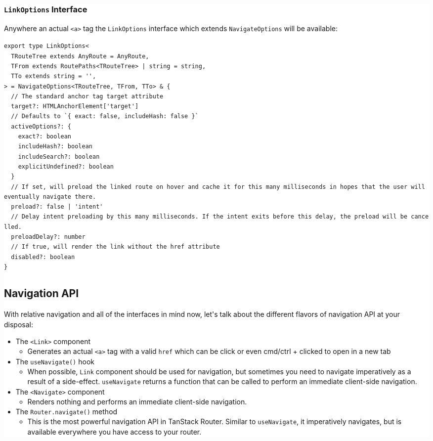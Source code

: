 ### `LinkOptions` Interface

Anywhere an actual `<a>` tag the `LinkOptions` interface which extends `NavigateOptions` will be available:

```tsx
export type LinkOptions<
  TRouteTree extends AnyRoute = AnyRoute,
  TFrom extends RoutePaths<TRouteTree> | string = string,
  TTo extends string = '',
> = NavigateOptions<TRouteTree, TFrom, TTo> & {
  // The standard anchor tag target attribute
  target?: HTMLAnchorElement['target']
  // Defaults to `{ exact: false, includeHash: false }`
  activeOptions?: {
    exact?: boolean
    includeHash?: boolean
    includeSearch?: boolean
    explicitUndefined?: boolean
  }
  // If set, will preload the linked route on hover and cache it for this many milliseconds in hopes that the user will eventually navigate there.
  preload?: false | 'intent'
  // Delay intent preloading by this many milliseconds. If the intent exits before this delay, the preload will be cancelled.
  preloadDelay?: number
  // If true, will render the link without the href attribute
  disabled?: boolean
}
```

## Navigation API

With relative navigation and all of the interfaces in mind now, let's talk about the different flavors of navigation API
at your disposal:

- The `<Link>` component
    - Generates an actual `<a>` tag with a valid `href` which can be click or even cmd/ctrl + clicked to open in a new
      tab
- The `useNavigate()` hook
    - When possible, `Link` component should be used for navigation, but sometimes you need to navigate imperatively as
      a result of a side-effect. `useNavigate` returns a function that can be called to perform an immediate client-side
      navigation.
- The `<Navigate>` component
    - Renders nothing and performs an immediate client-side navigation.
- The `Router.navigate()` method
    - This is the most powerful navigation API in TanStack Router. Similar to `useNavigate`, it imperatively navigates,
      but is available everywhere you have access to your router.


[//]: # 'BasicExampleImplementation'
[//]: # 'BasicExampleImplementation'
[//]: # 'ExamplesUsingThirdPartyLibs'
[//]: # 'ExamplesUsingThirdPartyLibs'
[//]: # 'DeferredWithAwaitFinalTip'
[//]: # 'DeferredWithAwaitFinalTip'
[//]: # 'SSRContent'
[//]: # 'SSRContent'
[//]: # 'HookBasedBlockingExample'
[//]: # 'HookBasedBlockingExample'
[//]: # 'HookBasedBlockingExample'
[//]: # 'ComponentBasedBlockingExample'
[//]: # 'ComponentBasedBlockingExample'
[//]: # 'HookBasedCustomUIBlockingWithResolverExample'
[//]: # 'HookBasedCustomUIBlockingWithResolverExample'
[//]: # 'HookBasedCustomUIBlockingWithoutResolverExample'
[//]: # 'HookBasedCustomUIBlockingWithoutResolverExample'
[//]: # 'ComponentBasedCustomUIBlockingExample'
[//]: # 'ComponentBasedCustomUIBlockingExample'